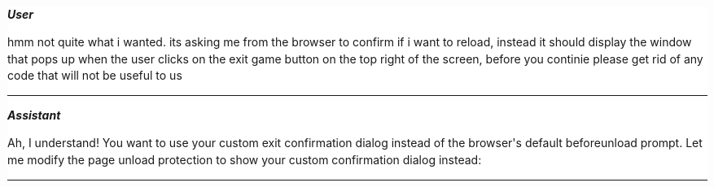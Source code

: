 
_**User**_

hmm not quite what i wanted. its asking me from the browser to confirm if i want to reload, instead it should display the window that pops up when the user clicks on the exit game button on the top right of the screen, before you continie please get rid of any code that will not be useful to us

---

_**Assistant**_

Ah, I understand! You want to use your custom exit confirmation dialog instead of the browser's default beforeunload prompt. Let me modify the page unload protection to show your custom confirmation dialog instead:

---

